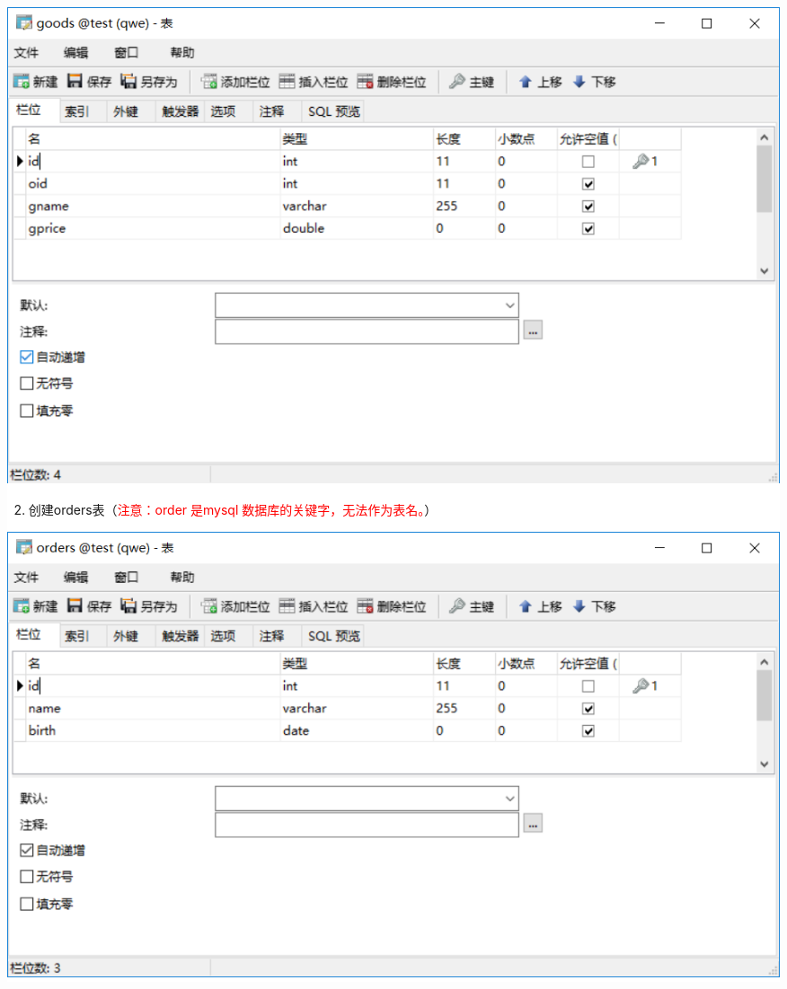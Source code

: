 ![goods表](../img/javaweb_img/demo_2.png)

2. 创建orders表（<font color="red">注意：order 是mysql 数据库的关键字，无法作为表名。</font>）

![orders表](../img/javaweb_img/demo_3.png)
